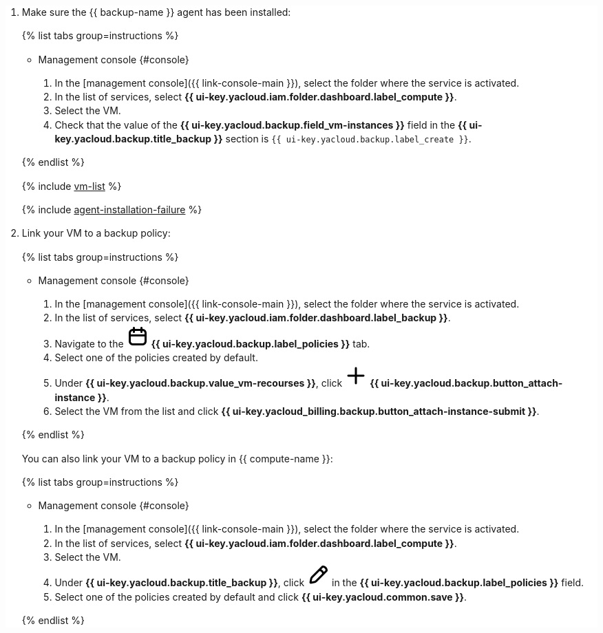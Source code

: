 1. Make sure the {{ backup-name }} agent has been installed:

    {% list tabs group=instructions %}

    - Management console {#console}

      1. In the [management console]({{ link-console-main }}), select the folder where the service is activated.
      1. In the list of services, select **{{ ui-key.yacloud.iam.folder.dashboard.label_compute }}**.
      1. Select the VM.
      1. Check that the value of the **{{ ui-key.yacloud.backup.field_vm-instances }}** field in the **{{ ui-key.yacloud.backup.title_backup }}** section is `{{ ui-key.yacloud.backup.label_create }}`.

    {% endlist %}

    {% include [vm-list](../_includes/backup/vm-list.md) %}

    {% include [agent-installation-failure](../_includes/backup/agent-installation-failure.md) %}

1. Link your VM to a backup policy:

    {% list tabs group=instructions %}

    - Management console {#console}

      1. In the [management console]({{ link-console-main }}), select the folder where the service is activated.
      1. In the list of services, select **{{ ui-key.yacloud.iam.folder.dashboard.label_backup }}**.
      1. Navigate to the ![policies](../_assets/console-icons/calendar.svg) **{{ ui-key.yacloud.backup.label_policies }}** tab.
      1. Select one of the policies created by default.
      1. Under **{{ ui-key.yacloud.backup.value_vm-recourses }}**, click ![plus-sign](../_assets/console-icons/plus.svg) **{{ ui-key.yacloud.backup.button_attach-instance }}**.
      1. Select the VM from the list and click **{{ ui-key.yacloud_billing.backup.button_attach-instance-submit }}**.

    {% endlist %}

    You can also link your VM to a backup policy in {{ compute-name }}:

    {% list tabs group=instructions %}

    - Management console {#console}

      1. In the [management console]({{ link-console-main }}), select the folder where the service is activated.
      1. In the list of services, select **{{ ui-key.yacloud.iam.folder.dashboard.label_compute }}**.
      1. Select the VM.
      1. Under **{{ ui-key.yacloud.backup.title_backup }}**, click ![image](../_assets/console-icons/pencil.svg) in the **{{ ui-key.yacloud.backup.label_policies }}** field.
      1. Select one of the policies created by default and click **{{ ui-key.yacloud.common.save }}**.

    {% endlist %}
